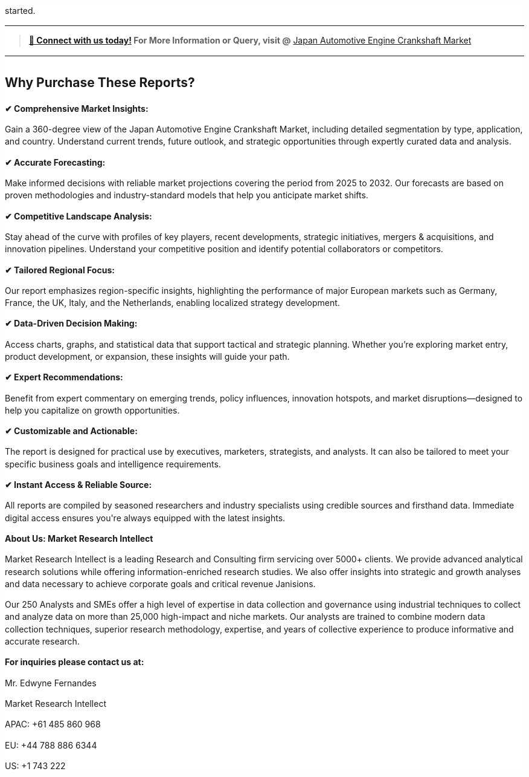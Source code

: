 started.</p><hr /><blockquote><p><span class="font-[700]"><strong><a href="https://www.marketresearchintellect.com/product/automotive-engine-crankshaft-market/?utm_source=Linkedin&utm_medium=828">📩 Connect with us today!</a> For More Information or Query, visit&nbsp;@</strong>&nbsp;</span><span class="font-[700]"><a href="https://www.marketresearchintellect.com/product/automotive-engine-crankshaft-market/?utm_source=Linkedin&utm_medium=828" target="_blank" data-tracking-control-name="article-ssr-frontend-pulse_little-text-block" data-tracking-will-navigate="" data-test-link="">Japan Automotive Engine Crankshaft Market</a></span></p></blockquote><hr /><h2>Why Purchase These Reports?</h2><p><strong>✔ Comprehensive Market Insights:</strong></p><p>Gain a 360-degree view of the Japan Automotive Engine Crankshaft Market, including detailed segmentation by type, application, and country. Understand current trends, future outlook, and strategic opportunities through expertly curated data and analysis.</p><p><strong>✔ Accurate Forecasting:</strong></p><p>Make informed decisions with reliable market projections covering the period from 2025 to 2032. Our forecasts are based on proven methodologies and industry-standard models that help you anticipate market shifts.</p><p><strong>✔ Competitive Landscape Analysis:</strong></p><p>Stay ahead of the curve with profiles of key players, recent developments, strategic initiatives, mergers &amp; acquisitions, and innovation pipelines. Understand your competitive position and identify potential collaborators or competitors.</p><p><strong>✔ Tailored Regional Focus:</strong></p><p>Our report emphasizes region-specific insights, highlighting the performance of major European markets such as Germany, France, the UK, Italy, and the Netherlands, enabling localized strategy development.</p><p><strong>✔ Data-Driven Decision Making:</strong></p><p>Access charts, graphs, and statistical data that support tactical and strategic planning. Whether you&rsquo;re exploring market entry, product development, or expansion, these insights will guide your path.</p><p><strong>✔ Expert Recommendations:</strong></p><p>Benefit from expert commentary on emerging trends, policy influences, innovation hotspots, and market disruptions&mdash;designed to help you capitalize on growth opportunities.</p><p><strong>✔ Customizable and Actionable:</strong></p><p>The report is designed for practical use by executives, marketers, strategists, and analysts. It can also be tailored to meet your specific business goals and intelligence requirements.</p><p><strong>✔ Instant Access &amp; Reliable Source:</strong></p><p>All reports are compiled by seasoned researchers and industry specialists using credible sources and firsthand data. Immediate digital access ensures you're always equipped with the latest insights.</p><p><strong><span class="font-[700]">About Us: Market Research Intellect</span></strong></p><p><span class="">Market Research Intellect is a leading Research and Consulting firm servicing over 5000+ clients. We provide advanced analytical research solutions while offering information-enriched research studies.&nbsp;</span>We also offer insights into strategic and growth analyses and data necessary to achieve corporate goals and critical revenue Janisions.</p><p><span class="">Our 250 Analysts and SMEs offer a high level of expertise in data collection and governance using industrial techniques to collect and analyze data on more than 25,000 high-impact and niche markets. Our analysts are trained to combine modern data collection techniques, superior research methodology, expertise, and years of collective experience to produce informative and accurate research.</span></p><p><strong>For inquiries please contact us at:</strong></p><p>Mr. Edwyne Fernandes</p><p>Market Research Intellect</p><p>APAC: +61 485 860 968</p><p>EU: +44 788 886 6344</p><p>US: +1 743 222